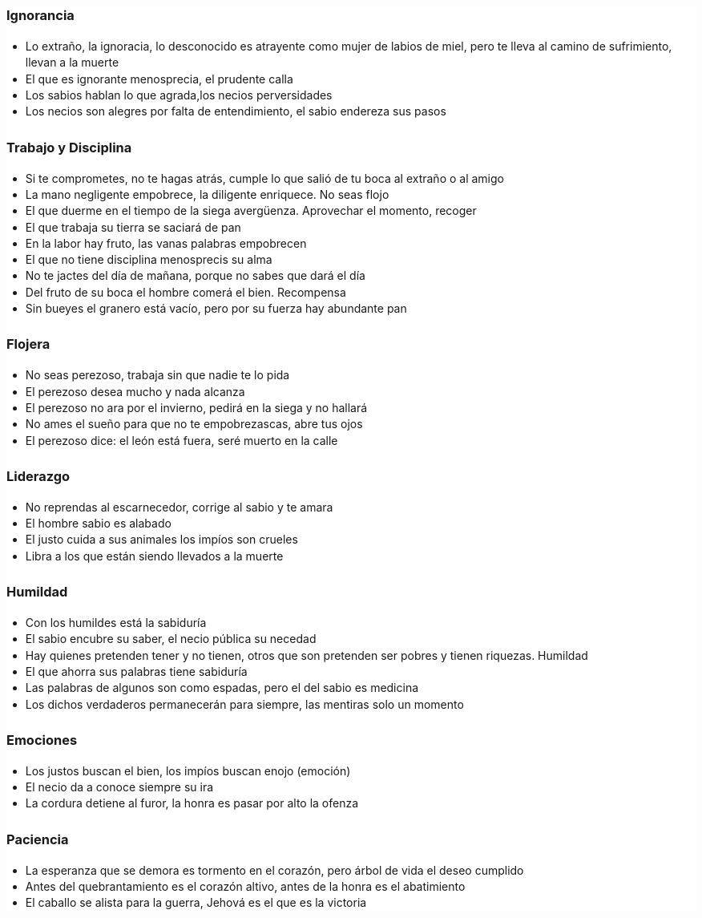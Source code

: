 ### Ignorancia
- Lo extraño, la ignoracia, lo desconocido es atrayente como mujer de labios de miel, pero te lleva al camino de sufrimiento, llevan a la muerte
- El que es ignorante menosprecia, el prudente calla
- Los sabios hablan lo que agrada,los necios perversidades
- Los necios son alegres por falta de entendimiento, el sabio endereza sus pasos

### Trabajo y Disciplina
- Si te comprometes, no te hagas atrás, cumple lo que salió de tu boca al extraño o al amigo
- La mano negligente empobrece, la diligente enriquece. No seas flojo
- El que duerme en el tiempo de la siega avergüenza. Aprovechar el momento, recoger
- El que trabaja su tierra se saciará de pan
- En la labor hay fruto, las vanas palabras empobrecen
- El que no tiene disciplina menosprecis su alma 
- No te jactes del día de mañana, porque no sabes que dará el día
- Del fruto de su boca el hombre comerá el bien. Recompensa
- Sin bueyes el granero está vacío, pero por su fuerza hay abundante pan

### Flojera
- No seas perezoso, trabaja sin que nadie te lo pida
- El perezoso desea mucho y nada alcanza
- El perezoso no ara por el invierno, pedirá en la siega y no hallará 
- No ames el sueño para que no te empobrezascas, abre tus ojos 
- El perezoso dice: el león está fuera, seré muerto en la calle

### Liderazgo
- No reprendas al escarnecedor, corrige al sabio y te amara
- El hombre sabio es alabado
- El justo cuida a sus animales los impíos son crueles 
- Libra a los que están siendo llevados a la muerte

### Humildad
- Con los humildes está la sabiduría
- El sabio encubre su saber, el necio pública su necedad
- Hay quienes pretenden tener y no tienen, otros que son pretenden ser pobres y tienen riquezas. Humildad
- El que ahorra sus palabras tiene sabiduría 
- Las palabras de algunos son como espadas, pero el del sabio es medicina
- Los dichos verdaderos permanecerán para siempre, las mentiras solo un momento

### Emociones
- Los justos buscan el bien, los impíos buscan enojo (emoción)
- El necio da a conoce siempre su ira
- La cordura detiene al furor, la honra es pasar por alto la ofenza

### Paciencia
- La esperanza que se demora es tormento en el corazón, pero árbol de vida el deseo cumplido
- Antes del quebrantamiento es el corazón altivo, antes de la honra es el abatimiento 
- El caballo se alista para la guerra, Jehová es el que es la victoria 
